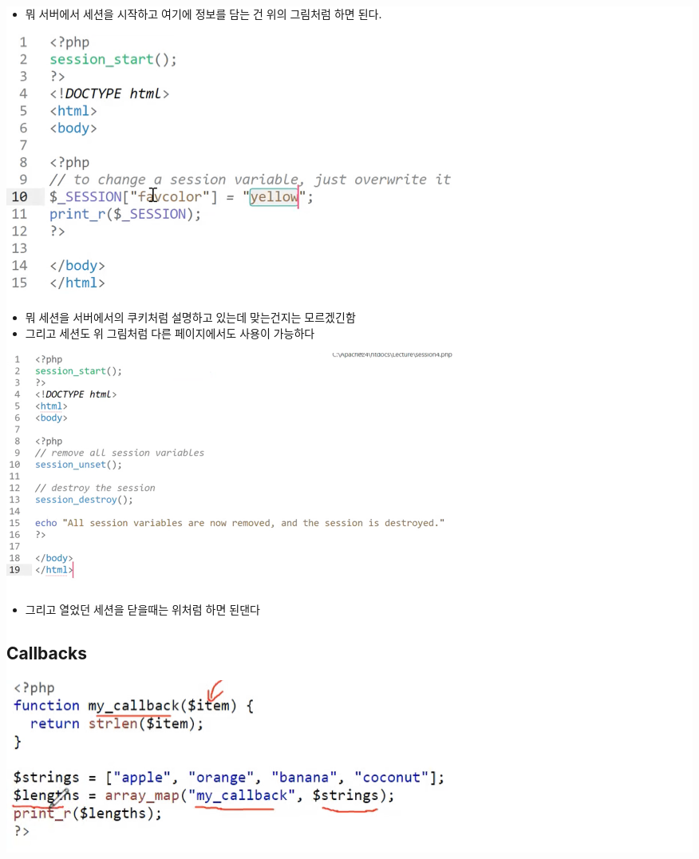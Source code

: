 - 뭐 서버에서 세션을 시작하고 여기에 정보를 담는 건 위의 그림처럼 하면 된다.

![06%20-%20PHP%20form%20f289f4a7d9aa4c718f2063b7afa21217/image18.png](gardens/etc/originals/webprogramming.fall.2021.cse.cnu.ac.kr/images/06_f289f4a7d9aa4c718f2063b7afa21217/image18.png)

- 뭐 세션을 서버에서의 쿠키처럼 설명하고 있는데 맞는건지는 모르겠긴함
- 그리고 세션도 위 그림처럼 다른 페이지에서도 사용이 가능하다

![06%20-%20PHP%20form%20f289f4a7d9aa4c718f2063b7afa21217/image19.png](gardens/etc/originals/webprogramming.fall.2021.cse.cnu.ac.kr/images/06_f289f4a7d9aa4c718f2063b7afa21217/image19.png)

- 그리고 열었던 세션을 닫을때는 위처럼 하면 된댄다

## Callbacks

![06%20-%20PHP%20form%20f289f4a7d9aa4c718f2063b7afa21217/image20.png](gardens/etc/originals/webprogramming.fall.2021.cse.cnu.ac.kr/images/06_f289f4a7d9aa4c718f2063b7afa21217/image20.png)

